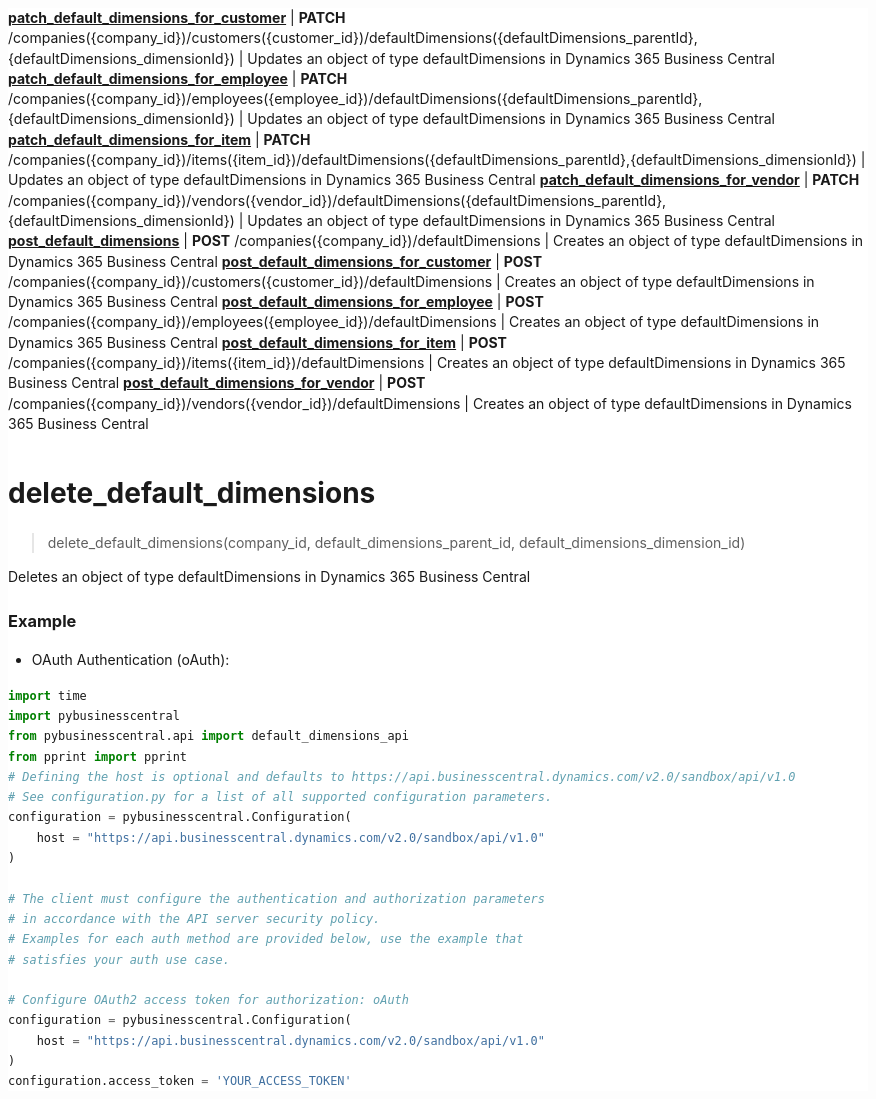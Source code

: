 [**patch_default_dimensions_for_customer**](DefaultDimensionsApi.md#patch_default_dimensions_for_customer) | **PATCH** /companies({company_id})/customers({customer_id})/defaultDimensions({defaultDimensions_parentId},{defaultDimensions_dimensionId}) | Updates an object of type defaultDimensions in Dynamics 365 Business Central
[**patch_default_dimensions_for_employee**](DefaultDimensionsApi.md#patch_default_dimensions_for_employee) | **PATCH** /companies({company_id})/employees({employee_id})/defaultDimensions({defaultDimensions_parentId},{defaultDimensions_dimensionId}) | Updates an object of type defaultDimensions in Dynamics 365 Business Central
[**patch_default_dimensions_for_item**](DefaultDimensionsApi.md#patch_default_dimensions_for_item) | **PATCH** /companies({company_id})/items({item_id})/defaultDimensions({defaultDimensions_parentId},{defaultDimensions_dimensionId}) | Updates an object of type defaultDimensions in Dynamics 365 Business Central
[**patch_default_dimensions_for_vendor**](DefaultDimensionsApi.md#patch_default_dimensions_for_vendor) | **PATCH** /companies({company_id})/vendors({vendor_id})/defaultDimensions({defaultDimensions_parentId},{defaultDimensions_dimensionId}) | Updates an object of type defaultDimensions in Dynamics 365 Business Central
[**post_default_dimensions**](DefaultDimensionsApi.md#post_default_dimensions) | **POST** /companies({company_id})/defaultDimensions | Creates an object of type defaultDimensions in Dynamics 365 Business Central
[**post_default_dimensions_for_customer**](DefaultDimensionsApi.md#post_default_dimensions_for_customer) | **POST** /companies({company_id})/customers({customer_id})/defaultDimensions | Creates an object of type defaultDimensions in Dynamics 365 Business Central
[**post_default_dimensions_for_employee**](DefaultDimensionsApi.md#post_default_dimensions_for_employee) | **POST** /companies({company_id})/employees({employee_id})/defaultDimensions | Creates an object of type defaultDimensions in Dynamics 365 Business Central
[**post_default_dimensions_for_item**](DefaultDimensionsApi.md#post_default_dimensions_for_item) | **POST** /companies({company_id})/items({item_id})/defaultDimensions | Creates an object of type defaultDimensions in Dynamics 365 Business Central
[**post_default_dimensions_for_vendor**](DefaultDimensionsApi.md#post_default_dimensions_for_vendor) | **POST** /companies({company_id})/vendors({vendor_id})/defaultDimensions | Creates an object of type defaultDimensions in Dynamics 365 Business Central


# **delete_default_dimensions**
> delete_default_dimensions(company_id, default_dimensions_parent_id, default_dimensions_dimension_id)

Deletes an object of type defaultDimensions in Dynamics 365 Business Central

### Example

* OAuth Authentication (oAuth):
```python
import time
import pybusinesscentral
from pybusinesscentral.api import default_dimensions_api
from pprint import pprint
# Defining the host is optional and defaults to https://api.businesscentral.dynamics.com/v2.0/sandbox/api/v1.0
# See configuration.py for a list of all supported configuration parameters.
configuration = pybusinesscentral.Configuration(
    host = "https://api.businesscentral.dynamics.com/v2.0/sandbox/api/v1.0"
)

# The client must configure the authentication and authorization parameters
# in accordance with the API server security policy.
# Examples for each auth method are provided below, use the example that
# satisfies your auth use case.

# Configure OAuth2 access token for authorization: oAuth
configuration = pybusinesscentral.Configuration(
    host = "https://api.businesscentral.dynamics.com/v2.0/sandbox/api/v1.0"
)
configuration.access_token = 'YOUR_ACCESS_TOKEN'
```